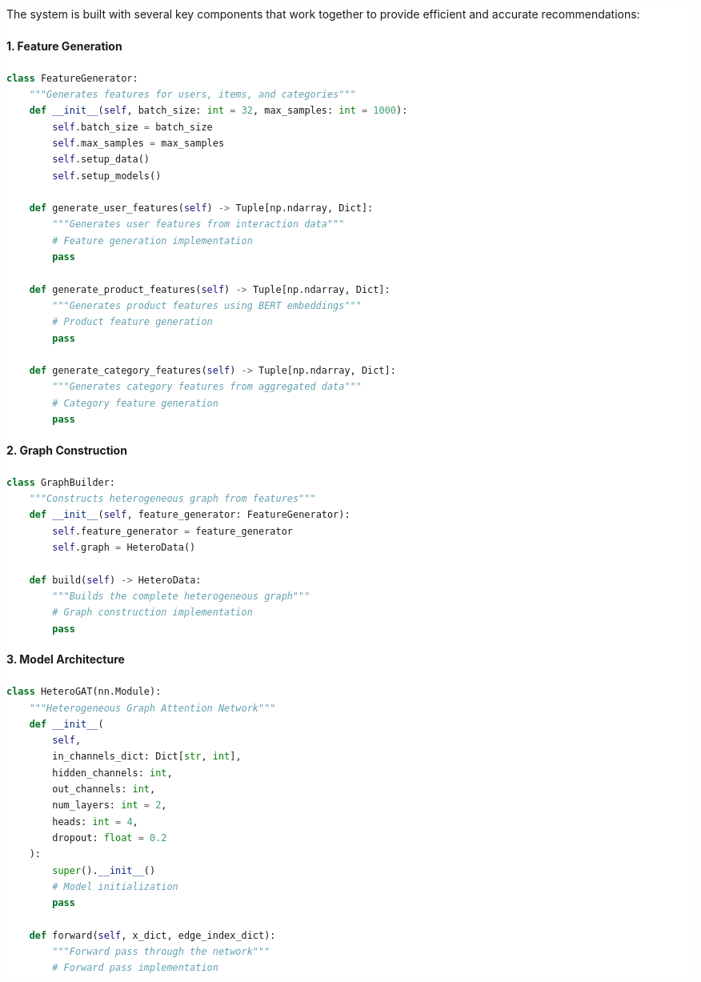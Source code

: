 The system is built with several key components that work together to provide efficient and accurate recommendations:

#### 1. Feature Generation

```python
class FeatureGenerator:
    """Generates features for users, items, and categories"""
    def __init__(self, batch_size: int = 32, max_samples: int = 1000):
        self.batch_size = batch_size
        self.max_samples = max_samples
        self.setup_data()
        self.setup_models()

    def generate_user_features(self) -> Tuple[np.ndarray, Dict]:
        """Generates user features from interaction data"""
        # Feature generation implementation
        pass

    def generate_product_features(self) -> Tuple[np.ndarray, Dict]:
        """Generates product features using BERT embeddings"""
        # Product feature generation
        pass

    def generate_category_features(self) -> Tuple[np.ndarray, Dict]:
        """Generates category features from aggregated data"""
        # Category feature generation
        pass
```

#### 2. Graph Construction

```python
class GraphBuilder:
    """Constructs heterogeneous graph from features"""
    def __init__(self, feature_generator: FeatureGenerator):
        self.feature_generator = feature_generator
        self.graph = HeteroData()

    def build(self) -> HeteroData:
        """Builds the complete heterogeneous graph"""
        # Graph construction implementation
        pass
```

#### 3. Model Architecture

```python
class HeteroGAT(nn.Module):
    """Heterogeneous Graph Attention Network"""
    def __init__(
        self,
        in_channels_dict: Dict[str, int],
        hidden_channels: int,
        out_channels: int,
        num_layers: int = 2,
        heads: int = 4,
        dropout: float = 0.2
    ):
        super().__init__()
        # Model initialization
        pass

    def forward(self, x_dict, edge_index_dict):
        """Forward pass through the network"""
        # Forward pass implementation
```